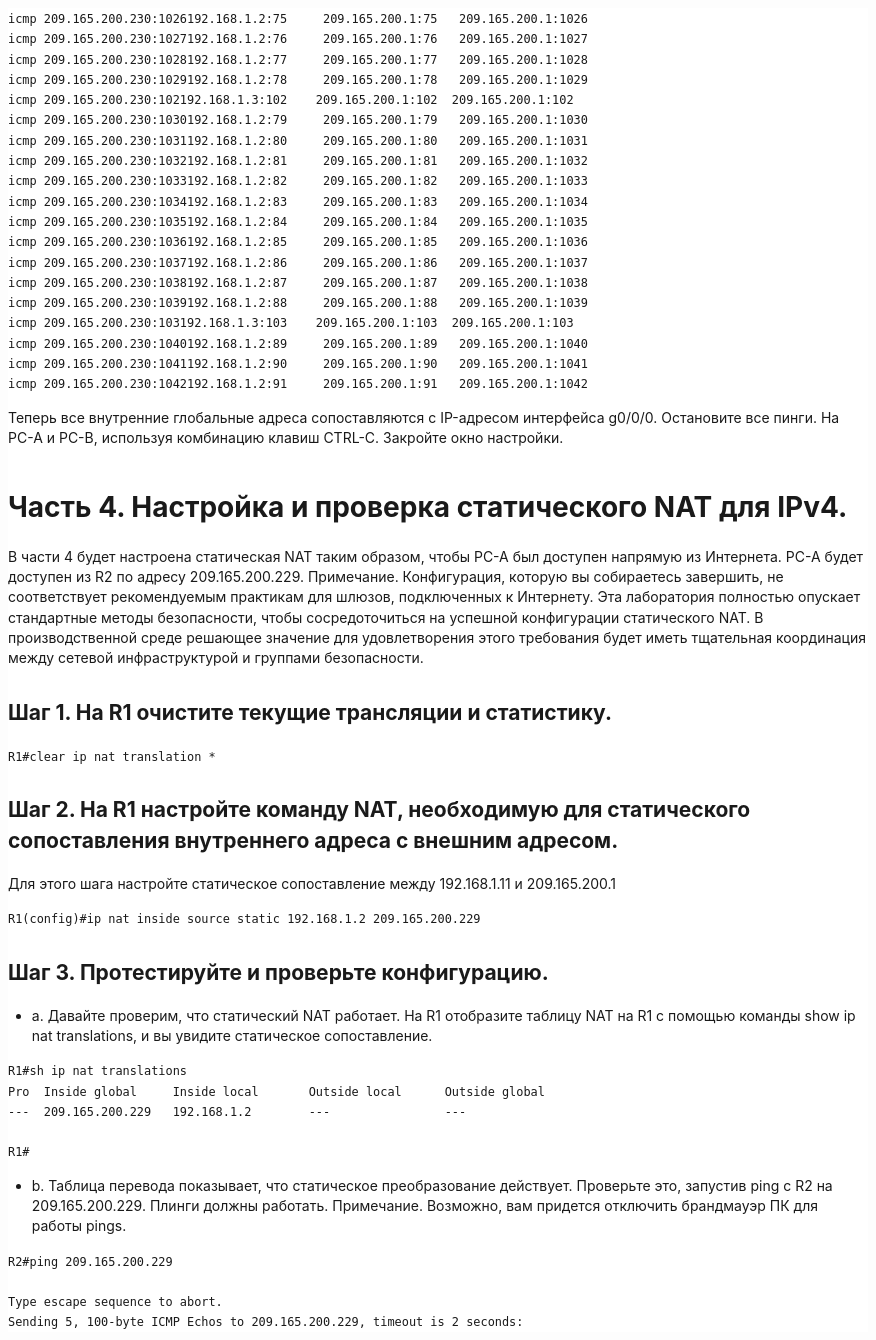 ```
icmp 209.165.200.230:1026192.168.1.2:75     209.165.200.1:75   209.165.200.1:1026
icmp 209.165.200.230:1027192.168.1.2:76     209.165.200.1:76   209.165.200.1:1027
icmp 209.165.200.230:1028192.168.1.2:77     209.165.200.1:77   209.165.200.1:1028
icmp 209.165.200.230:1029192.168.1.2:78     209.165.200.1:78   209.165.200.1:1029
icmp 209.165.200.230:102192.168.1.3:102    209.165.200.1:102  209.165.200.1:102
icmp 209.165.200.230:1030192.168.1.2:79     209.165.200.1:79   209.165.200.1:1030
icmp 209.165.200.230:1031192.168.1.2:80     209.165.200.1:80   209.165.200.1:1031
icmp 209.165.200.230:1032192.168.1.2:81     209.165.200.1:81   209.165.200.1:1032
icmp 209.165.200.230:1033192.168.1.2:82     209.165.200.1:82   209.165.200.1:1033
icmp 209.165.200.230:1034192.168.1.2:83     209.165.200.1:83   209.165.200.1:1034
icmp 209.165.200.230:1035192.168.1.2:84     209.165.200.1:84   209.165.200.1:1035
icmp 209.165.200.230:1036192.168.1.2:85     209.165.200.1:85   209.165.200.1:1036
icmp 209.165.200.230:1037192.168.1.2:86     209.165.200.1:86   209.165.200.1:1037
icmp 209.165.200.230:1038192.168.1.2:87     209.165.200.1:87   209.165.200.1:1038
icmp 209.165.200.230:1039192.168.1.2:88     209.165.200.1:88   209.165.200.1:1039
icmp 209.165.200.230:103192.168.1.3:103    209.165.200.1:103  209.165.200.1:103
icmp 209.165.200.230:1040192.168.1.2:89     209.165.200.1:89   209.165.200.1:1040
icmp 209.165.200.230:1041192.168.1.2:90     209.165.200.1:90   209.165.200.1:1041
icmp 209.165.200.230:1042192.168.1.2:91     209.165.200.1:91   209.165.200.1:1042
```
Теперь все внутренние глобальные адреса сопоставляются с IP-адресом интерфейса g0/0/0.
Остановите все пинги. На PC-A и PC-B, используя комбинацию клавиш CTRL-C.
Закройте окно настройки.
# Часть 4. Настройка и проверка статического NAT для IPv4.
В части 4 будет настроена статическая NAT таким образом, чтобы PC-A был доступен напрямую из Интернета. PC-A будет доступен из R2 по адресу 209.165.200.229.
Примечание. Конфигурация, которую вы собираетесь завершить, не соответствует рекомендуемым практикам для шлюзов, подключенных к Интернету. Эта лаборатория полностью опускает стандартные методы безопасности, чтобы сосредоточиться на успешной конфигурации статического NAT. В производственной среде решающее значение для удовлетворения этого требования будет иметь тщательная координация между сетевой инфраструктурой и группами безопасности. 
## Шаг 1. На R1 очистите текущие трансляции и статистику.
```
R1#clear ip nat translation * 
```
## Шаг 2. На R1 настройте команду NAT, необходимую для статического сопоставления внутреннего адреса с внешним адресом.
Для этого шага настройте статическое сопоставление между 192.168.1.11 и 209.165.200.1 
```
R1(config)#ip nat inside source static 192.168.1.2 209.165.200.229 
```

## Шаг 3. Протестируйте и проверьте конфигурацию.
- a.	Давайте проверим, что статический NAT работает. На R1 отобразите таблицу NAT на R1 с помощью команды show ip nat translations, и вы увидите статическое сопоставление.
```
R1#sh ip nat translations 
Pro  Inside global     Inside local       Outside local      Outside global
---  209.165.200.229   192.168.1.2        ---                ---

R1#
```
- b.	Таблица перевода показывает, что статическое преобразование действует. Проверьте это, запустив ping  с R2 на 209.165.200.229. Плинги должны работать.
Примечание. Возможно, вам придется отключить брандмауэр ПК для работы pings.
```
R2#ping 209.165.200.229

Type escape sequence to abort.
Sending 5, 100-byte ICMP Echos to 209.165.200.229, timeout is 2 seconds:
```